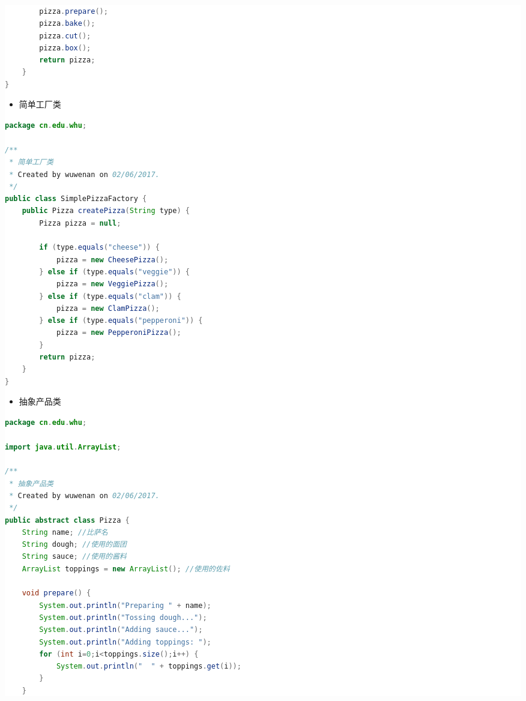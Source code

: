 ```java
        pizza.prepare();
        pizza.bake();
        pizza.cut();
        pizza.box();
        return pizza;
    }
}

```

 - 简单工厂类

```java
package cn.edu.whu;

/**
 * 简单工厂类
 * Created by wuwenan on 02/06/2017.
 */
public class SimplePizzaFactory {
    public Pizza createPizza(String type) {
        Pizza pizza = null;

        if (type.equals("cheese")) {
            pizza = new CheesePizza();
        } else if (type.equals("veggie")) {
            pizza = new VeggiePizza();
        } else if (type.equals("clam")) {
            pizza = new ClamPizza();
        } else if (type.equals("pepperoni")) {
            pizza = new PepperoniPizza();
        }
        return pizza;
    }
}

```

 - 抽象产品类

```java
package cn.edu.whu;

import java.util.ArrayList;

/**
 * 抽象产品类
 * Created by wuwenan on 02/06/2017.
 */
public abstract class Pizza {
    String name; //比萨名
    String dough; //使用的面团
    String sauce; //使用的酱料
    ArrayList toppings = new ArrayList(); //使用的佐料

    void prepare() {
        System.out.println("Preparing " + name);
        System.out.println("Tossing dough...");
        System.out.println("Adding sauce...");
        System.out.println("Adding toppings: ");
        for (int i=0;i<toppings.size();i++) {
            System.out.println("  " + toppings.get(i));
        }
    }

```